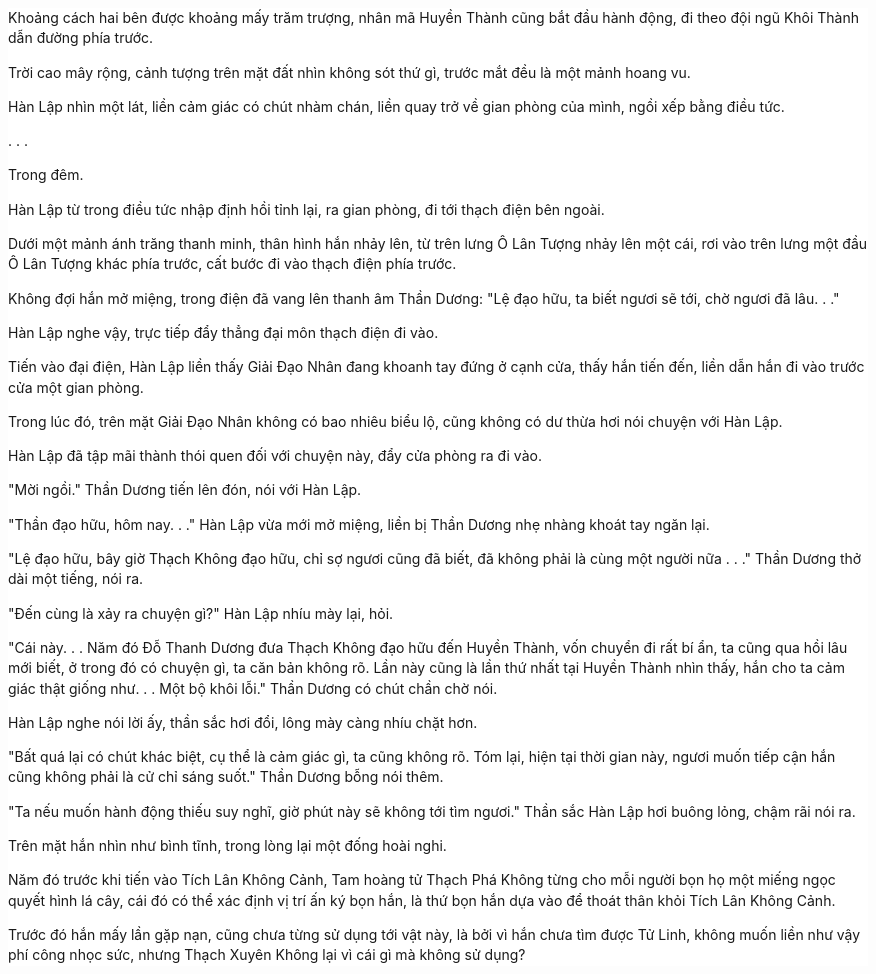 Khoảng cách hai bên được khoảng mấy trăm trượng, nhân mã Huyền Thành cũng bắt đầu hành động, đi theo đội ngũ Khôi Thành dẫn đường phía trước.

Trời cao mây rộng, cảnh tượng trên mặt đất nhìn không sót thứ gì, trước mắt đều là một mảnh hoang vu.

Hàn Lập nhìn một lát, liền cảm giác có chút nhàm chán, liền quay trở về gian phòng của mình, ngồi xếp bằng điều tức.

. . .

Trong đêm.

Hàn Lập từ trong điều tức nhập định hồi tỉnh lại, ra gian phòng, đi tới thạch điện bên ngoài.

Dưới một mảnh ánh trăng thanh minh, thân hình hắn nhảy lên, từ trên lưng Ô Lân Tượng nhảy lên một cái, rơi vào trên lưng một đầu Ô Lân Tượng khác phía trước, cất bước đi vào thạch điện phía trước.

Không đợi hắn mở miệng, trong điện đã vang lên thanh âm Thần Dương: "Lệ đạo hữu, ta biết ngươi sẽ tới, chờ ngươi đã lâu. . ."

Hàn Lập nghe vậy, trực tiếp đẩy thẳng đại môn thạch điện đi vào.

Tiến vào đại điện, Hàn Lập liền thấy Giải Đạo Nhân đang khoanh tay đứng ở cạnh cửa, thấy hắn tiến đến, liền dẫn hắn đi vào trước cửa một gian phòng.

Trong lúc đó, trên mặt Giải Đạo Nhân không có bao nhiêu biểu lộ, cũng không có dư thừa hơi nói chuyện với Hàn Lập.

Hàn Lập đã tập mãi thành thói quen đối với chuyện này, đẩy cửa phòng ra đi vào.

"Mời ngồi." Thần Dương tiến lên đón, nói với Hàn Lập.

"Thần đạo hữu, hôm nay. . ." Hàn Lập vừa mới mở miệng, liền bị Thần Dương nhẹ nhàng khoát tay ngăn lại.

"Lệ đạo hữu, bây giờ Thạch Không đạo hữu, chỉ sợ ngươi cũng đã biết, đã không phải là cùng một người nữa . . ." Thần Dương thở dài một tiếng, nói ra.

"Đến cùng là xảy ra chuyện gì?" Hàn Lập nhíu mày lại, hỏi.

"Cái này. . . Năm đó Đỗ Thanh Dương đưa Thạch Không đạo hữu đến Huyền Thành, vốn chuyển đi rất bí ẩn, ta cũng qua hồi lâu mới biết, ở trong đó có chuyện gì, ta căn bản không rõ. Lần này cũng là lần thứ nhất tại Huyền Thành nhìn thấy, hắn cho ta cảm giác thật giống như. . . Một bộ khôi lỗi." Thần Dương có chút chần chờ nói.

Hàn Lập nghe nói lời ấy, thần sắc hơi đổi, lông mày càng nhíu chặt hơn.

"Bất quá lại có chút khác biệt, cụ thể là cảm giác gì, ta cũng không rõ. Tóm lại, hiện tại thời gian này, ngươi muốn tiếp cận hắn cũng không phải là cử chỉ sáng suốt." Thần Dương bỗng nói thêm.

"Ta nếu muốn hành động thiếu suy nghĩ, giờ phút này sẽ không tới tìm ngươi." Thần sắc Hàn Lập hơi buông lỏng, chậm rãi nói ra.

Trên mặt hắn nhìn như bình tĩnh, trong lòng lại một đống hoài nghi.

Năm đó trước khi tiến vào Tích Lân Không Cảnh, Tam hoàng tử Thạch Phá Không từng cho mỗi người bọn họ một miếng ngọc quyết hình lá cây, cái đó có thể xác định vị trí ấn ký bọn hắn, là thứ bọn hắn dựa vào để thoát thân khỏi Tích Lân Không Cảnh.

Trước đó hắn mấy lần gặp nạn, cũng chưa từng sử dụng tới vật này, là bởi vì hắn chưa tìm được Tử Linh, không muốn liền như vậy phí công nhọc sức, nhưng Thạch Xuyên Không lại vì cái gì mà không sử dụng?
